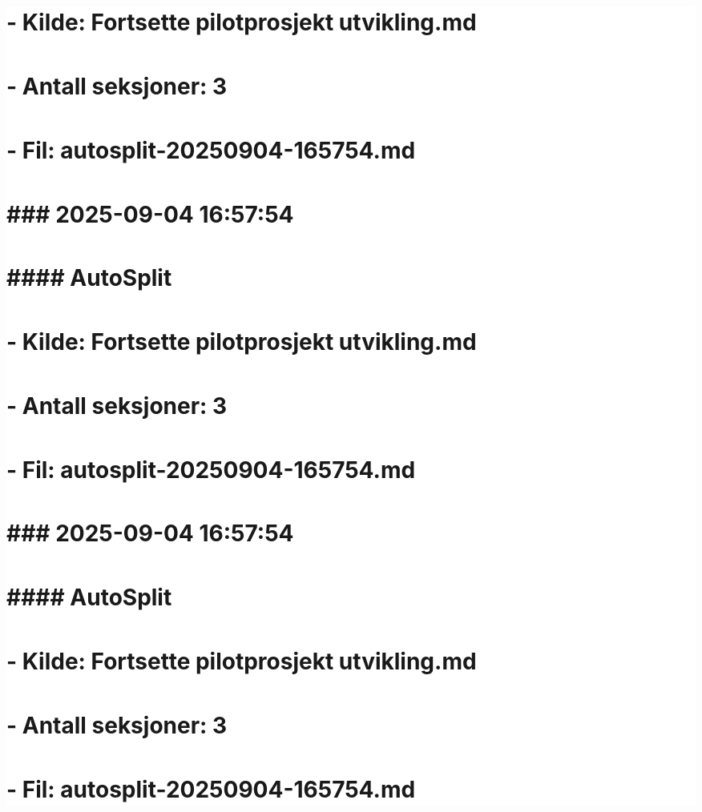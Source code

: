 # \- Kilde: Fortsette pilotprosjekt utvikling.md

# \- Antall seksjoner: 3

# \- Fil: autosplit-20250904-165754.md

#

#

#

#

# \### 2025-09-04 16:57:54

# \#### AutoSplit

# \- Kilde: Fortsette pilotprosjekt utvikling.md

# \- Antall seksjoner: 3

# \- Fil: autosplit-20250904-165754.md

#

#

#

#

# \### 2025-09-04 16:57:54

# \#### AutoSplit

# \- Kilde: Fortsette pilotprosjekt utvikling.md

# \- Antall seksjoner: 3

# \- Fil: autosplit-20250904-165754.md
